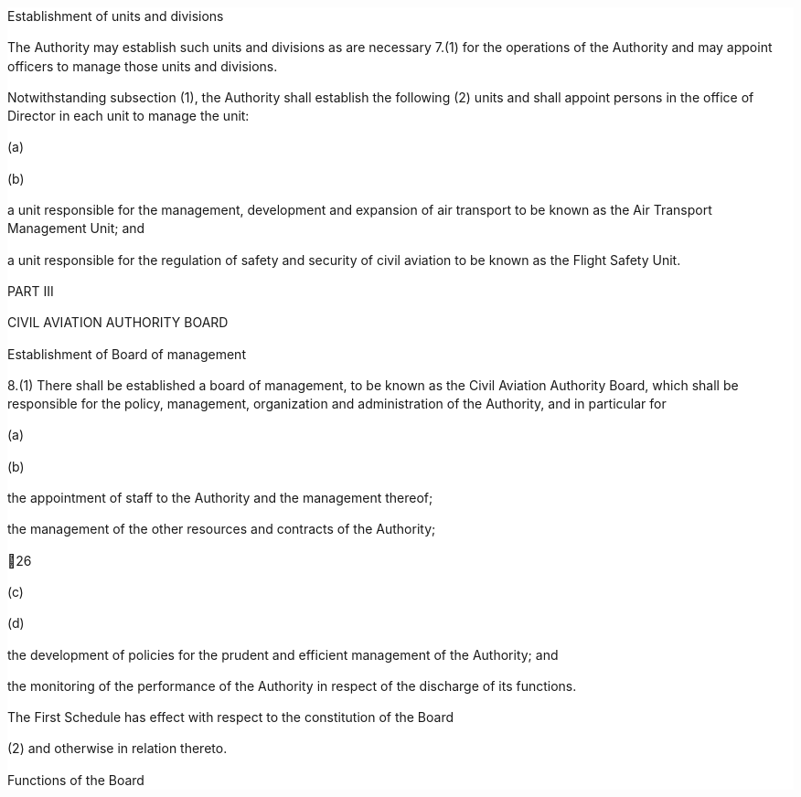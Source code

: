 Establishment of units and divisions

The Authority may establish such units and divisions as are necessary
7.(1)
for the operations of the Authority and may appoint officers to manage those
units and divisions.

Notwithstanding subsection (1), the Authority shall establish the following
(2)
units and shall appoint persons in the office of Director in each unit to manage
the unit:

(a)

(b)

a unit responsible for the management, development and expansion of
air transport to be known as the Air Transport Management Unit; and

a  unit  responsible  for  the  regulation  of  safety  and  security  of  civil
aviation to be known as the Flight Safety Unit.

PART III

CIVIL AVIATION AUTHORITY BOARD

Establishment of Board of management

8.(1)
There shall be established a board of management, to be known as the
Civil  Aviation  Authority  Board,  which  shall  be  responsible  for  the  policy,
management, organization and administration of the Authority, and in particular
for

(a)

(b)

the appointment of staff to the Authority and the management thereof;

the management of the other resources and contracts of the Authority;

26

(c)

(d)

the development of policies for the prudent and efficient management
of the Authority; and

the monitoring of the performance of the Authority in respect of the
discharge of its functions.

The First Schedule has effect with respect to the constitution of the Board

(2)
and otherwise in relation thereto.

Functions of the Board
